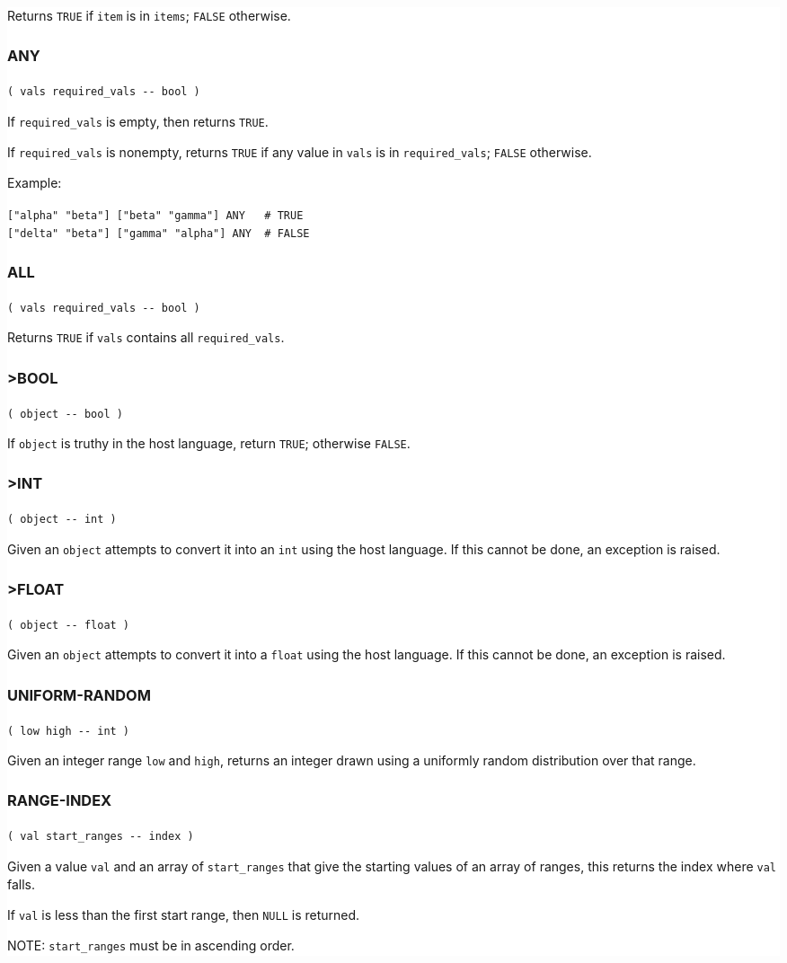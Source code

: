Returns `TRUE` if `item` is in `items`; `FALSE` otherwise.

### ANY
`( vals required_vals -- bool )`

If `required_vals` is empty, then returns `TRUE`.

If `required_vals` is nonempty, returns `TRUE` if any value in `vals` is in
`required_vals`; `FALSE` otherwise.

Example:
```
["alpha" "beta"] ["beta" "gamma"] ANY   # TRUE
["delta" "beta"] ["gamma" "alpha"] ANY  # FALSE
```

### ALL
`( vals required_vals -- bool )`

Returns `TRUE` if `vals` contains all `required_vals`.

### >BOOL
`( object -- bool )`

If `object` is truthy in the host language, return `TRUE`; otherwise `FALSE`.

### >INT
`( object -- int )`

Given an `object` attempts to convert it into an `int` using the host language.
If this cannot be done, an exception is raised.


### >FLOAT
`( object -- float )`

Given an `object` attempts to convert it into a `float` using the host language.
If this cannot be done, an exception is raised.


### UNIFORM-RANDOM
`( low high -- int )`

Given an integer range `low` and `high`, returns an integer drawn using a
uniformly random distribution over that range.

### RANGE-INDEX
`( val start_ranges -- index )`

Given a value `val` and an array of `start_ranges` that give the starting values of an array of ranges,
this returns the index where `val` falls.

If `val` is less than the first start range, then `NULL` is returned.

NOTE: `start_ranges` must be in ascending order.
